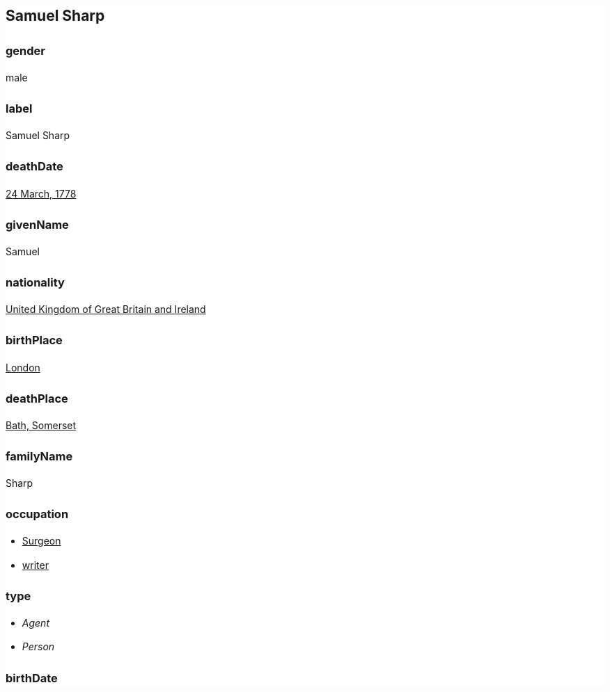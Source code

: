 ## Samuel Sharp

### gender


male

### label


Samuel Sharp

### deathDate


[24 March, 1778](#24-March-1778)

### givenName


Samuel

### nationality


[United Kingdom of Great Britain and Ireland](#United-Kingdom-of-Great-Britain-and-Ireland)

### birthPlace


[London](#London)

### deathPlace


[Bath, Somerset](#Bath-Somerset)

### familyName


Sharp

### occupation

 - [Surgeon](#Surgeon)

 - [writer](#writer)

### type

 - *Agent*

 - *Person*

### birthDate

